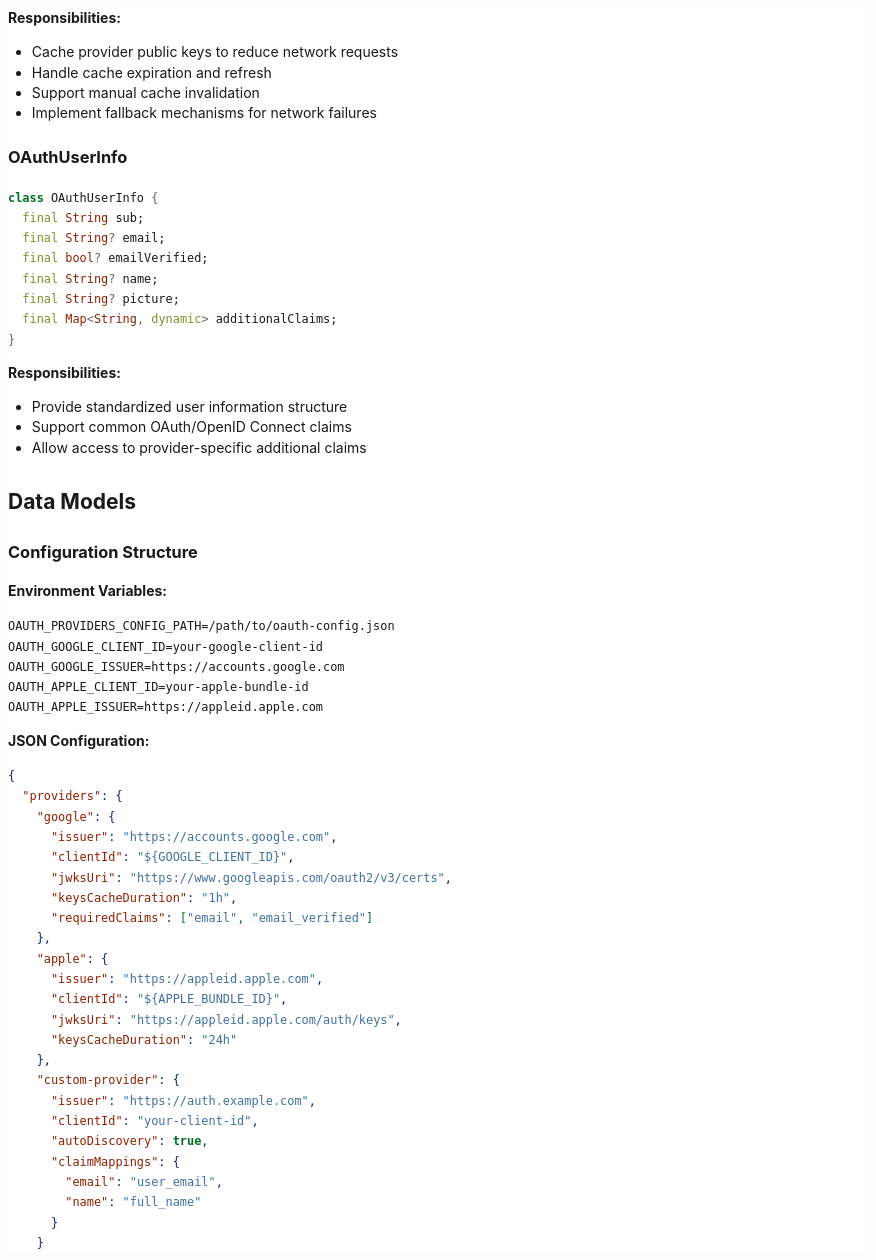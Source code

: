 **Responsibilities:**

- Cache provider public keys to reduce network requests
- Handle cache expiration and refresh
- Support manual cache invalidation
- Implement fallback mechanisms for network failures

### OAuthUserInfo

```dart
class OAuthUserInfo {
  final String sub;
  final String? email;
  final bool? emailVerified;
  final String? name;
  final String? picture;
  final Map<String, dynamic> additionalClaims;
}
```

**Responsibilities:**

- Provide standardized user information structure
- Support common OAuth/OpenID Connect claims
- Allow access to provider-specific additional claims

## Data Models

### Configuration Structure

**Environment Variables:**

```
OAUTH_PROVIDERS_CONFIG_PATH=/path/to/oauth-config.json
OAUTH_GOOGLE_CLIENT_ID=your-google-client-id
OAUTH_GOOGLE_ISSUER=https://accounts.google.com
OAUTH_APPLE_CLIENT_ID=your-apple-bundle-id
OAUTH_APPLE_ISSUER=https://appleid.apple.com
```

**JSON Configuration:**

```json
{
  "providers": {
    "google": {
      "issuer": "https://accounts.google.com",
      "clientId": "${GOOGLE_CLIENT_ID}",
      "jwksUri": "https://www.googleapis.com/oauth2/v3/certs",
      "keysCacheDuration": "1h",
      "requiredClaims": ["email", "email_verified"]
    },
    "apple": {
      "issuer": "https://appleid.apple.com",
      "clientId": "${APPLE_BUNDLE_ID}",
      "jwksUri": "https://appleid.apple.com/auth/keys",
      "keysCacheDuration": "24h"
    },
    "custom-provider": {
      "issuer": "https://auth.example.com",
      "clientId": "your-client-id",
      "autoDiscovery": true,
      "claimMappings": {
        "email": "user_email",
        "name": "full_name"
      }
    }
```